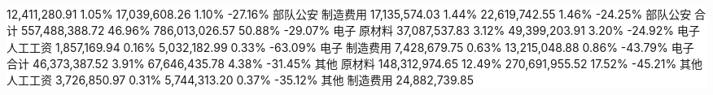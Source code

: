 12,411,280.91
1.05%
17,039,608.26
1.10%
-27.16%
部队公安
制造费用
17,135,574.03
1.44%
22,619,742.55
1.46%
-24.25%
部队公安
合计
557,488,388.72
46.96%
786,013,026.57
50.88%
-29.07%
电子
原材料
37,087,537.83
3.12%
49,399,203.91
3.20%
-24.92%
电子
人工工资
1,857,169.94
0.16%
5,032,182.99
0.33%
-63.09%
电子
制造费用
7,428,679.75
0.63%
13,215,048.88
0.86%
-43.79%
电子
合计
46,373,387.52
3.91%
67,646,435.78
4.38%
-31.45%
其他
原材料
148,312,974.65
12.49%
270,691,955.52
17.52%
-45.21%
其他
人工工资
3,726,850.97
0.31%
5,744,313.20
0.37%
-35.12%
其他
制造费用
24,882,739.85